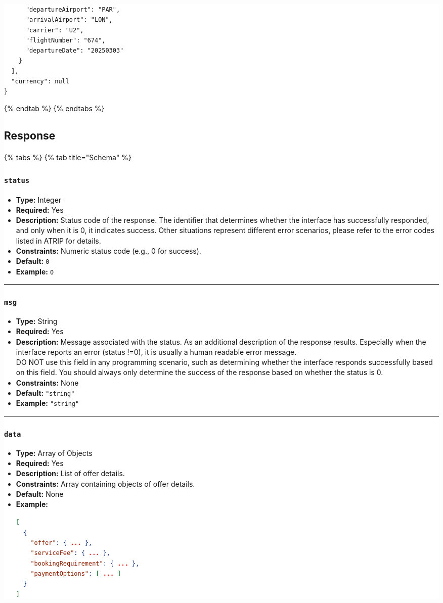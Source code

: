```
      "departureAirport": "PAR",
      "arrivalAirport": "LON",
      "carrier": "U2",
      "flightNumber": "674",
      "departureDate": "20250303"
    }
  ],
  "currency": null
}
```
{% endtab %}
{% endtabs %}

## Response

{% tabs %}
{% tab title="Schema" %}


### `status`
- **Type:** Integer  
- **Required:** Yes  
- **Description:** Status code of the response. The identifier that determines whether the interface has successfully responded, and only when it is 0, it indicates success. Other situations represent different error scenarios, please refer to the error codes listed in ATRIP for details. 
- **Constraints:** Numeric status code (e.g., 0 for success).  
- **Default:** `0`  
- **Example:** `0`

---

### `msg`
- **Type:** String  
- **Required:** Yes  
- **Description:** Message associated with the status. As an additional description of the response results. Especially when the interface reports an error (status !=0), it is usually a human readable error message.  
DO NOT use this field in any programming scenario, such as determining whether the interface responds successfully based on this field. You should always only determine the success of the response based on whether the status is 0.  
- **Constraints:** None  
- **Default:** `"string"`  
- **Example:** `"string"`

---

### `data`
- **Type:** Array of Objects  
- **Required:** Yes  
- **Description:** List of offer details.  
- **Constraints:** Array containing objects of offer details.  
- **Default:** None  
- **Example:**  
  ```json
  [
    {
      "offer": { ... },
      "serviceFee": { ... },
      "bookingRequirement": { ... },
      "paymentOptions": [ ... ]
    }
  ]
  ```
